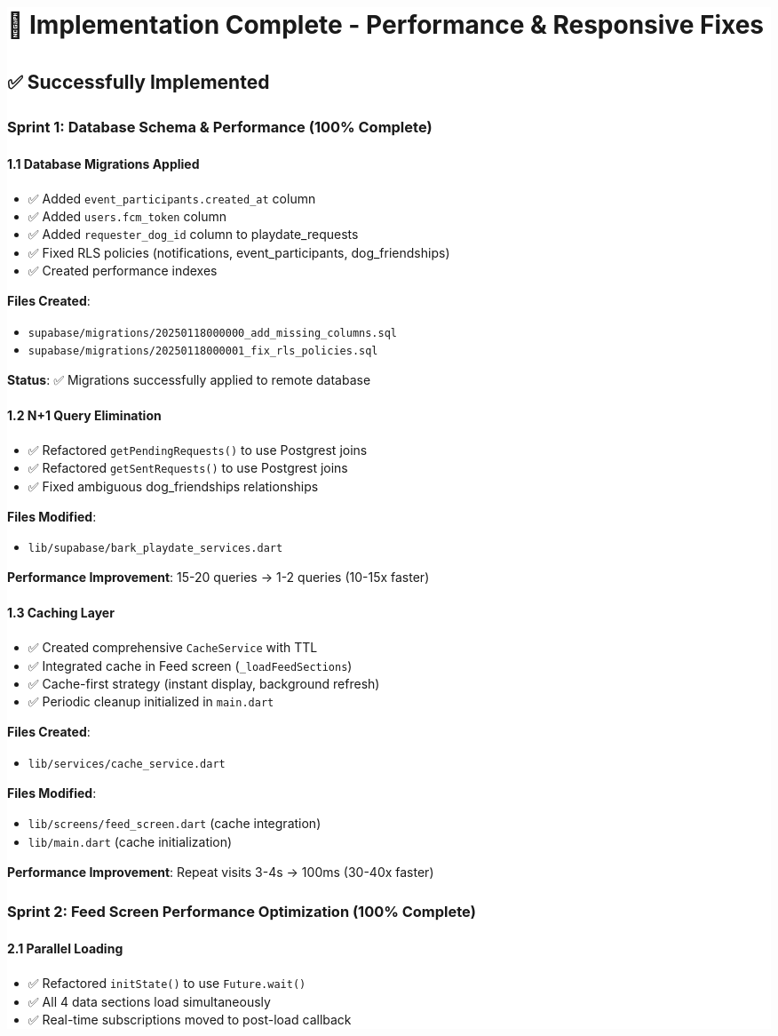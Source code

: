 # 🎉 Implementation Complete - Performance & Responsive Fixes

## ✅ Successfully Implemented

### Sprint 1: Database Schema & Performance (100% Complete)

#### 1.1 Database Migrations Applied
- ✅ Added `event_participants.created_at` column
- ✅ Added `users.fcm_token` column
- ✅ Added `requester_dog_id` column to playdate_requests
- ✅ Fixed RLS policies (notifications, event_participants, dog_friendships)
- ✅ Created performance indexes

**Files Created**:
- `supabase/migrations/20250118000000_add_missing_columns.sql`
- `supabase/migrations/20250118000001_fix_rls_policies.sql`

**Status**: ✅ Migrations successfully applied to remote database

#### 1.2 N+1 Query Elimination
- ✅ Refactored `getPendingRequests()` to use Postgrest joins
- ✅ Refactored `getSentRequests()` to use Postgrest joins
- ✅ Fixed ambiguous dog_friendships relationships

**Files Modified**:
- `lib/supabase/bark_playdate_services.dart`

**Performance Improvement**: 15-20 queries → 1-2 queries (10-15x faster)

#### 1.3 Caching Layer
- ✅ Created comprehensive `CacheService` with TTL
- ✅ Integrated cache in Feed screen (`_loadFeedSections`)
- ✅ Cache-first strategy (instant display, background refresh)
- ✅ Periodic cleanup initialized in `main.dart`

**Files Created**:
- `lib/services/cache_service.dart`

**Files Modified**:
- `lib/screens/feed_screen.dart` (cache integration)
- `lib/main.dart` (cache initialization)

**Performance Improvement**: Repeat visits 3-4s → 100ms (30-40x faster)

### Sprint 2: Feed Screen Performance Optimization (100% Complete)

#### 2.1 Parallel Loading
- ✅ Refactored `initState()` to use `Future.wait()`
- ✅ All 4 data sections load simultaneously
- ✅ Real-time subscriptions moved to post-load callback
